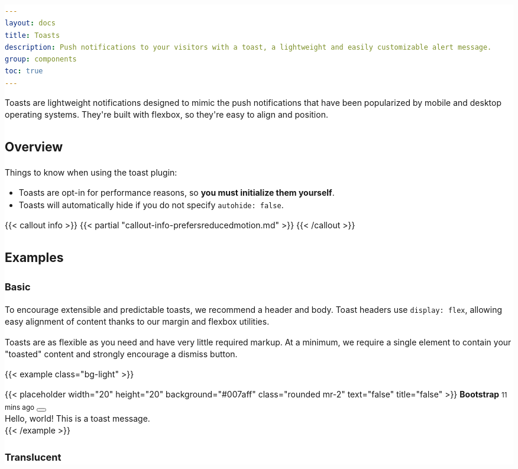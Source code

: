 ```yaml
---
layout: docs
title: Toasts
description: Push notifications to your visitors with a toast, a lightweight and easily customizable alert message.
group: components
toc: true
---
```


Toasts are lightweight notifications designed to mimic the push notifications that have been popularized by mobile and desktop operating systems. They're built with flexbox, so they're easy to align and position.

## Overview

Things to know when using the toast plugin:

- Toasts are opt-in for performance reasons, so **you must initialize them yourself**.
- Toasts will automatically hide if you do not specify `autohide: false`.

{{< callout info >}}
{{< partial "callout-info-prefersreducedmotion.md" >}}
{{< /callout >}}

## Examples

### Basic

To encourage extensible and predictable toasts, we recommend a header and body. Toast headers use `display: flex`, allowing easy alignment of content thanks to our margin and flexbox utilities.

Toasts are as flexible as you need and have very little required markup. At a minimum, we require a single element to contain your "toasted" content and strongly encourage a dismiss button.

{{< example class="bg-light" >}}
<div class="toast fade show" role="alert" aria-live="assertive" aria-atomic="true">
  <div class="toast-header">
    {{< placeholder width="20" height="20" background="#007aff" class="rounded mr-2" text="false" title="false" >}}
    <strong class="mr-auto">Bootstrap</strong>
    <small>11 mins ago</small>
    <button type="button" class="btn-close" data-dismiss="toast" aria-label="Close"></button>
  </div>
  <div class="toast-body">
    Hello, world! This is a toast message.
  </div>
</div>
{{< /example >}}

### Translucent
